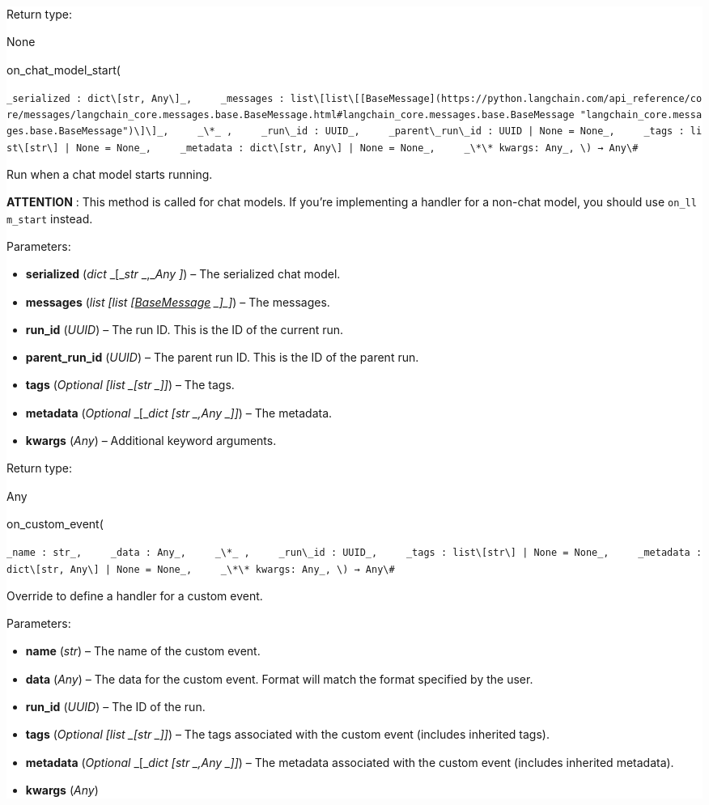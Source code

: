 Return type:     

None

on\_chat\_model\_start\(

    _serialized : dict\[str, Any\]_,     _messages : list\[list\[[BaseMessage](https://python.langchain.com/api_reference/core/messages/langchain_core.messages.base.BaseMessage.html#langchain_core.messages.base.BaseMessage "langchain_core.messages.base.BaseMessage")\]\]_,     _\*_ ,     _run\_id : UUID_,     _parent\_run\_id : UUID | None = None_,     _tags : list\[str\] | None = None_,     _metadata : dict\[str, Any\] | None = None_,     _\*\* kwargs: Any_, \) → Any\#     

Run when a chat model starts running.

**ATTENTION** : This method is called for chat models. If you’re implementing a handler for a non-chat model, you should use `on_llm_start` instead.

Parameters:     

  * **serialized** \(_dict_ _\[__str_ _,__Any_ _\]_\) – The serialized chat model.

  * **messages** \(_list_ _\[__list_ _\[_[_BaseMessage_](https://python.langchain.com/api_reference/core/messages/langchain_core.messages.base.BaseMessage.html#langchain_core.messages.base.BaseMessage "langchain_core.messages.base.BaseMessage") _\]__\]_\) – The messages.

  * **run\_id** \(_UUID_\) – The run ID. This is the ID of the current run.

  * **parent\_run\_id** \(_UUID_\) – The parent run ID. This is the ID of the parent run.

  * **tags** \(_Optional_ _\[__list_ _\[__str_ _\]__\]_\) – The tags.

  * **metadata** \(_Optional_ _\[__dict_ _\[__str_ _,__Any_ _\]__\]_\) – The metadata.

  * **kwargs** \(_Any_\) – Additional keyword arguments.

Return type:     

Any

on\_custom\_event\(

    _name : str_,     _data : Any_,     _\*_ ,     _run\_id : UUID_,     _tags : list\[str\] | None = None_,     _metadata : dict\[str, Any\] | None = None_,     _\*\* kwargs: Any_, \) → Any\#     

Override to define a handler for a custom event.

Parameters:     

  * **name** \(_str_\) – The name of the custom event.

  * **data** \(_Any_\) – The data for the custom event. Format will match the format specified by the user.

  * **run\_id** \(_UUID_\) – The ID of the run.

  * **tags** \(_Optional_ _\[__list_ _\[__str_ _\]__\]_\) – The tags associated with the custom event \(includes inherited tags\).

  * **metadata** \(_Optional_ _\[__dict_ _\[__str_ _,__Any_ _\]__\]_\) – The metadata associated with the custom event \(includes inherited metadata\).

  * **kwargs** \(_Any_\)
